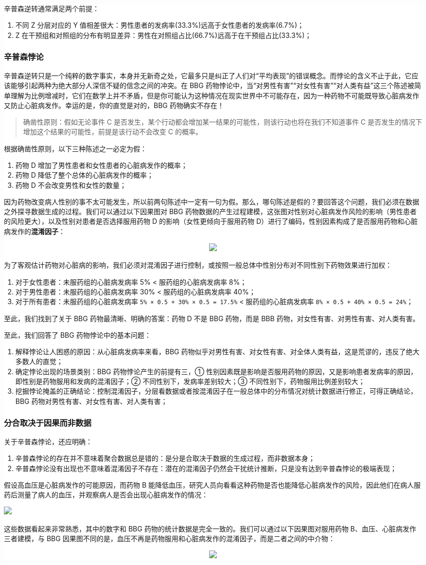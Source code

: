 辛普森逆转通常满足两个前提：

1. 不同 Z 分层对应的 Y 值相差很大：男性患者的发病率(33.3%)远高于女性患者的发病率(6.7%)；
2. Z 在干预组和对照组的分布有明显差异：男性在对照组占比(66.7%)远高于在干预组占比(33.3%)；

### 辛普森悖论
辛普森逆转只是一个纯粹的数字事实，本身并无新奇之处，它最多只是纠正了人们对“平均表现”的错误概念。而悖论的含义不止于此，它应该能够引起两种为绝大部分人深信不疑的信念之间的冲突。在 BBG 药物悖论中，当“对男性有害”“对女性有害”“对人类有益”这三个陈述被简单理解为比例增减时，它们在数学上并不矛盾，但是你可能认为这种情况在现实世界中不可能存在，因为一种药物不可能既导致心脏病发作又防止心脏病发作。幸运的是，你的直觉是对的，BBG 药物确实不存在！

> 确凿性原则：假如无论事件 C 是否发生，某个行动都会增加某一结果的可能性，则该行动也将在我们不知道事件 C 是否发生的情况下增加这个结果的可能性，前提是该行动不会改变 C 的概率。

根据确凿性原则，以下三种陈述之一必定为假：

1. 药物 D 增加了男性患者和女性患者的心脏病发作的概率；
2. 药物 D 降低了整个总体的心脏病发作的概率；
3. 药物 D 不会改变男性和女性的数量；

因为药物改变病人性别的事不太可能发生，所以前两句陈述中一定有一句为假。那么，哪句陈述是假的？要回答这个问题，我们必须在数据之外探寻数据生成的过程。我们可以通过以下因果图对 BBG 药物数据的产生过程建模，这张图对性别对心脏病发作风险的影响（男性患者的风险更大），以及性别对患者是否选择服用药物 D 的影响（女性更倾向于服用药物 D）进行了编码，性别因素构成了是否服用药物和心脏病发作的**混淆因子**：

<div align=center>
    <img src="https://likeitea-1257692904.cos.ap-guangzhou.myqcloud.com/liketea_blog/ygt.png" width="40%" heigh="55%"></img>
</div>

为了客观估计药物对心脏病的影响，我们必须对混淆因子进行控制，或按照一般总体中性别分布对不同性别下药物效果进行加权：

1. 对于女性患者：未服药组的心脏病发病率 5%  < 服药组的心脏病发病率 8%；
2. 对于男性患者：未服药组的心脏病发病率 30% < 服药组的心脏病发病率 40%；
3. 对于所有患者：未服药组的心脏病发病率 `5% × 0.5 + 30% × 0.5 = 17.5%` < 服药组的心脏病发病率  `8% × 0.5 + 40% × 0.5 = 24%`；

至此，我们找到了关于 BBG 药物最清晰、明确的答案：药物 D 不是 BBG 药物，而是 BBB 药物，对女性有害、对男性有害、对人类有害。

至此，我们回答了 BBG 药物悖论中的基本问题：

1. 解释悖论让人困惑的原因：从心脏病发病率来看，BBG 药物似乎对男性有害、对女性有害、对全体人类有益，这是荒谬的，违反了绝大多数人的直觉；
2. 确定悖论出现的场景类别：BBG 药物悖论产生的前提有三，① 性别因素既是影响是否服用药物的原因，又是影响患者发病率的原因，即性别是药物服用和发病的混淆因子；② 不同性别下，发病率差别较大；③ 不同性别下，药物服用比例差别较大；
3. 挖掘悖论掩盖的正确结论：控制混淆因子，分层看数据或者按混淆因子在一般总体中的分布情况对统计数据进行修正，可得正确结论，BBG 药物对男性有害、对女性有害、对人类有害；

### 分合取决于因果而非数据
关于辛普森悖论，还应明确：

1. 辛普森悖论的存在并不意味着聚合数据总是错的：是分是合取决于数据的生成过程，而非数据本身；
2. 辛普森悖论没有出现也不意味着混淆因子不存在：潜在的混淆因子仍然会干扰统计推断，只是没有达到辛普森悖论的极端表现；

假设高血压是心脏病发作的可能原因，而药物 B 能降低血压，研究人员向看看这种药物是否也能降低心脏病发作的风险，因此他们在病人服药后测量了病人的血压，并观察病人是否会出现心脏病发作的情况：

![](https://likeitea-1257692904.cos.ap-guangzhou.myqcloud.com/liketea_blog/20201229111149.png)

这些数据看起来非常熟悉，其中的数字和 BBG 药物的统计数据是完全一致的。我们可以通过以下因果图对服用药物 B、血压、心脏病发作三者建模，与 BBG 因果图不同的是，血压不再是药物服用和心脏病发作的混淆因子，而是二者之间的中介物：

<div align=center>
    <img src="https://likeitea-1257692904.cos.ap-guangzhou.myqcloud.com/liketea_blog/ywb.png" width="40%" heigh="55%"></img>
</div>
